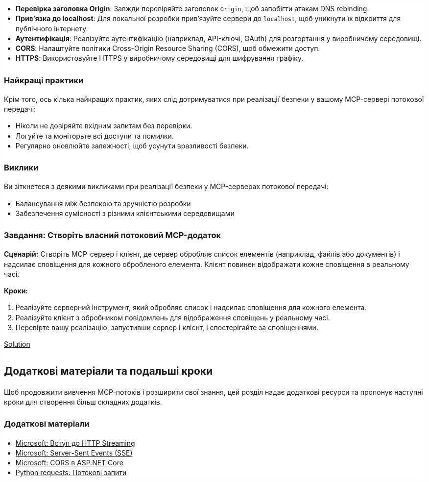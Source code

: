 - **Перевірка заголовка Origin**: Завжди перевіряйте заголовок `Origin`, щоб запобігти атакам DNS rebinding.
- **Прив’язка до localhost**: Для локальної розробки прив’язуйте сервери до `localhost`, щоб уникнути їх відкриття для публічного інтернету.
- **Аутентифікація**: Реалізуйте аутентифікацію (наприклад, API-ключі, OAuth) для розгортання у виробничому середовищі.
- **CORS**: Налаштуйте політики Cross-Origin Resource Sharing (CORS), щоб обмежити доступ.
- **HTTPS**: Використовуйте HTTPS у виробничому середовищі для шифрування трафіку.

### Найкращі практики

Крім того, ось кілька найкращих практик, яких слід дотримуватися при реалізації безпеки у вашому MCP-сервері потокової передачі:

- Ніколи не довіряйте вхідним запитам без перевірки.
- Логуйте та моніторьте всі доступи та помилки.
- Регулярно оновлюйте залежності, щоб усунути вразливості безпеки.

### Виклики

Ви зіткнетеся з деякими викликами при реалізації безпеки у MCP-серверах потокової передачі:

- Балансування між безпекою та зручністю розробки
- Забезпечення сумісності з різними клієнтськими середовищами

### Завдання: Створіть власний потоковий MCP-додаток

**Сценарій:**
Створіть MCP-сервер і клієнт, де сервер обробляє список елементів (наприклад, файлів або документів) і надсилає сповіщення для кожного обробленого елемента. Клієнт повинен відображати кожне сповіщення в реальному часі.

**Кроки:**

1. Реалізуйте серверний інструмент, який обробляє список і надсилає сповіщення для кожного елемента.
2. Реалізуйте клієнт з обробником повідомлень для відображення сповіщень у реальному часі.
3. Перевірте вашу реалізацію, запустивши сервер і клієнт, і спостерігайте за сповіщеннями.

[Solution](./solution/README.md)

## Додаткові матеріали та подальші кроки

Щоб продовжити вивчення MCP-потоків і розширити свої знання, цей розділ надає додаткові ресурси та пропонує наступні кроки для створення більш складних додатків.

### Додаткові матеріали

- [Microsoft: Вступ до HTTP Streaming](https://learn.microsoft.com/aspnet/core/fundamentals/http-requests?view=aspnetcore-8.0&WT.mc_id=%3Fwt.mc_id%3DMVP_452430#streaming)
- [Microsoft: Server-Sent Events (SSE)](https://learn.microsoft.com/azure/application-gateway/for-containers/server-sent-events?tabs=server-sent-events-gateway-api&WT.mc_id=%3Fwt.mc_id%3DMVP_452430)
- [Microsoft: CORS в ASP.NET Core](https://learn.microsoft.com/aspnet/core/security/cors?view=aspnetcore-8.0&WT.mc_id=%3Fwt.mc_id%3DMVP_452430)
- [Python requests: Потокові запити](https://requests.readthedocs.io/en/latest/user/advanced/#streaming-requests)
